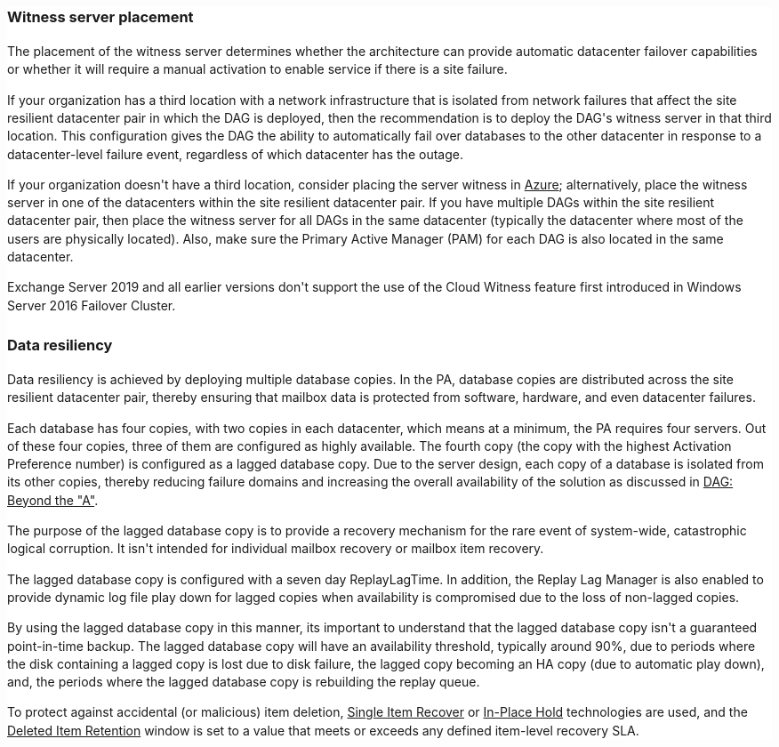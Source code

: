 ### Witness server placement

The placement of the witness server determines whether the architecture can provide automatic datacenter failover capabilities or whether it will require a manual activation to enable service if there is a site failure.

If your organization has a third location with a network infrastructure that is isolated from network failures that affect the site resilient datacenter pair in which the DAG is deployed, then the recommendation is to deploy the DAG's witness server in that third location. This configuration gives the DAG the ability to automatically fail over databases to the other datacenter in response to a datacenter-level failure event, regardless of which datacenter has the outage.

If your organization doesn't have a third location, consider placing the server witness in [Azure](../../../ExchangeServer2013/using-a-microsoft-azure-vm-as-a-dag-witness-server-exchange-2013-help.md); alternatively, place the witness server in one of the datacenters within the site resilient datacenter pair. If you have multiple DAGs within the site resilient datacenter pair, then place the witness server for all DAGs in the same datacenter (typically the datacenter where most of the users are physically located). Also, make sure the Primary Active Manager (PAM) for each DAG is also located in the same datacenter.

Exchange Server 2019 and all earlier versions don't support the use of the Cloud Witness feature first introduced in Windows Server 2016 Failover Cluster.

### Data resiliency

Data resiliency is achieved by deploying multiple database copies. In the PA, database copies are distributed across the site resilient datacenter pair, thereby ensuring that mailbox data is protected from software, hardware, and even datacenter failures.

Each database has four copies, with two copies in each datacenter, which means at a minimum, the PA requires four servers. Out of these four copies, three of them are configured as highly available. The fourth copy (the copy with the highest Activation Preference number) is configured as a lagged database copy. Due to the server design, each copy of a database is isolated from its other copies, thereby reducing failure domains and increasing the overall availability of the solution as discussed in [DAG: Beyond the "A"](https://techcommunity.microsoft.com/t5/Exchange-Team-Blog/DAG-Beyond-the-8220-A-8221/ba-p/603150).

The purpose of the lagged database copy is to provide a recovery mechanism for the rare event of system-wide, catastrophic logical corruption. It isn't intended for individual mailbox recovery or mailbox item recovery.

The lagged database copy is configured with a seven day ReplayLagTime. In addition, the Replay Lag Manager is also enabled to provide dynamic log file play down for lagged copies when availability is compromised due to the loss of non-lagged copies.

By using the lagged database copy in this manner, its important to understand that the lagged database copy isn't a guaranteed point-in-time backup. The lagged database copy will have an availability threshold, typically around 90%, due to periods where the disk containing a lagged copy is lost due to disk failure, the lagged copy becoming an HA copy (due to automatic play down), and, the periods where the lagged database copy is rebuilding the replay queue.

To protect against accidental (or malicious) item deletion, [Single Item Recover](../../recipients/user-mailboxes/recover-deleted-messages.md) or [In-Place Hold](../../policy-and-compliance/holds/holds.md) technologies are used, and the [Deleted Item Retention](../../recipients/user-mailboxes/deleted-item-retention-and-recoverable-items-quotas.md) window is set to a value that meets or exceeds any defined item-level recovery SLA.

